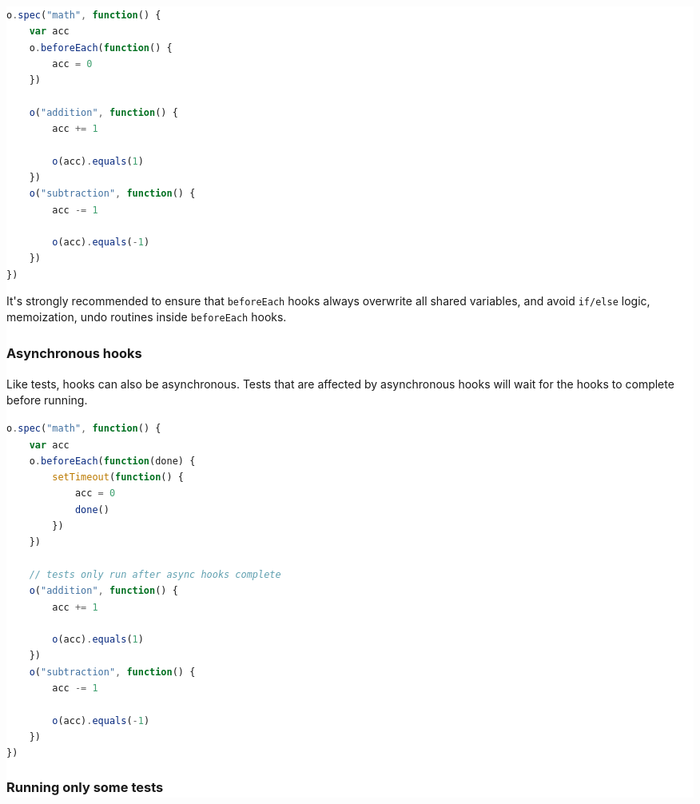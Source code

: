```javascript
o.spec("math", function() {
	var acc
	o.beforeEach(function() {
		acc = 0
	})

	o("addition", function() {
		acc += 1

		o(acc).equals(1)
	})
	o("subtraction", function() {
		acc -= 1

		o(acc).equals(-1)
	})
})
```

It's strongly recommended to ensure that `beforeEach` hooks always overwrite all shared variables, and avoid `if/else` logic, memoization, undo routines inside `beforeEach` hooks.

### Asynchronous hooks

Like tests, hooks can also be asynchronous. Tests that are affected by asynchronous hooks will wait for the hooks to complete before running.

```javascript
o.spec("math", function() {
	var acc
	o.beforeEach(function(done) {
		setTimeout(function() {
			acc = 0
			done()
		})
	})

	// tests only run after async hooks complete
	o("addition", function() {
		acc += 1

		o(acc).equals(1)
	})
	o("subtraction", function() {
		acc -= 1

		o(acc).equals(-1)
	})
})
```

### Running only some tests
